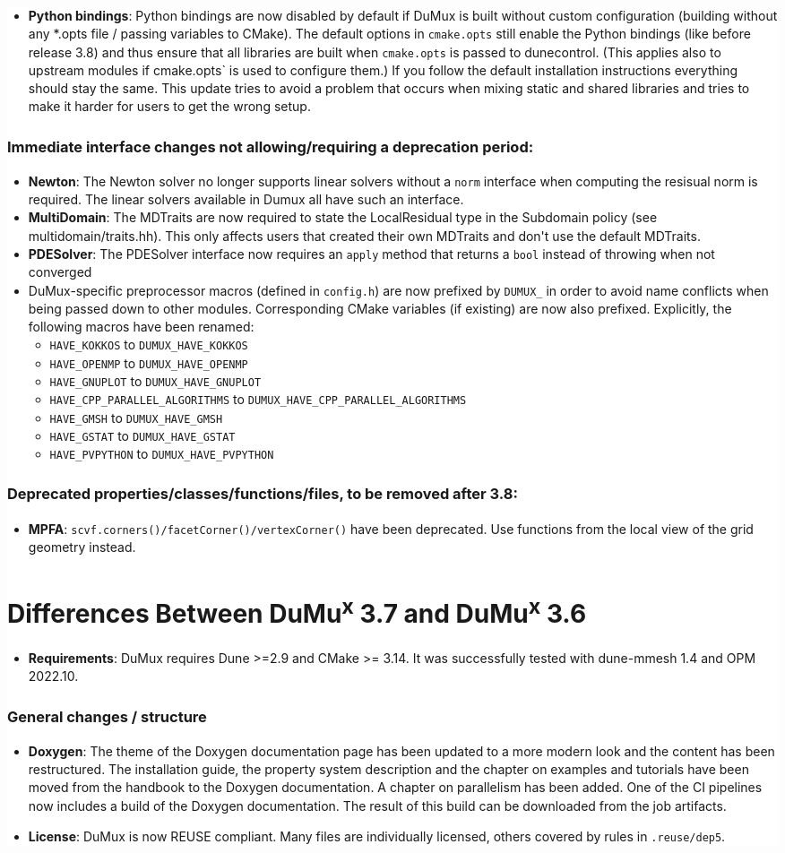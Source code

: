 - __Python bindings__: Python bindings are now disabled by default if DuMux is built without custom configuration (building without any *.opts file / passing variables to CMake). The default options in `cmake.opts` still enable the Python bindings (like before release 3.8) and thus ensure that all libraries are built when `cmake.opts` is passed to dunecontrol. (This applies also to upstream modules if cmake.opts` is used to configure them.) If you follow the default installation instructions everything should stay the same. This update tries to avoid a problem that occurs when mixing static and shared libraries and tries to make it harder for users to get the wrong setup.

### Immediate interface changes not allowing/requiring a deprecation period:

- __Newton__: The Newton solver no longer supports linear solvers without a `norm` interface when computing the resisual norm is required. The linear solvers available in Dumux all have such an interface.
- __MultiDomain__: The MDTraits are now required to state the LocalResidual type in the Subdomain policy (see multidomain/traits.hh). This only affects users that created their own MDTraits and don't use the default MDTraits.
- __PDESolver__: The PDESolver interface now requires an `apply` method that returns a `bool` instead of throwing when not converged
- DuMux-specific preprocessor macros (defined in `config.h`) are now prefixed by `DUMUX_` in order to avoid name conflicts when being passed down to other modules. Corresponding CMake variables (if existing) are now also prefixed. Explicitly, the following macros have been renamed:
  - `HAVE_KOKKOS` to `DUMUX_HAVE_KOKKOS`
  - `HAVE_OPENMP` to `DUMUX_HAVE_OPENMP`
  - `HAVE_GNUPLOT` to `DUMUX_HAVE_GNUPLOT`
  - `HAVE_CPP_PARALLEL_ALGORITHMS` to `DUMUX_HAVE_CPP_PARALLEL_ALGORITHMS`
  - `HAVE_GMSH` to `DUMUX_HAVE_GMSH`
  - `HAVE_GSTAT` to `DUMUX_HAVE_GSTAT`
  - `HAVE_PVPYTHON` to `DUMUX_HAVE_PVPYTHON`

### Deprecated properties/classes/functions/files, to be removed after 3.8:
- __MPFA__: `scvf.corners()/facetCorner()/vertexCorner()` have been deprecated. Use functions from the local view of the grid geometry instead.


Differences Between DuMu<sup>x</sup> 3.7 and DuMu<sup>x</sup> 3.6
=============================================

- __Requirements__: DuMux requires Dune >=2.9 and CMake >= 3.14. It was successfully tested with dune-mmesh 1.4 and OPM 2022.10.

### General changes / structure

- __Doxygen__: The theme of the Doxygen documentation page has been updated to a more modern look and the content has been restructured. The installation guide, the property system description and the chapter on examples and tutorials have been moved from the handbook to the Doxygen documentation. A chapter on parallelism has been added. One of the CI pipelines now includes a build of the Doxygen documentation. The result of this build can be downloaded from the job artifacts.

- __License__: DuMux is now REUSE compliant. Many files are individually licensed, others covered by rules in `.reuse/dep5`.
